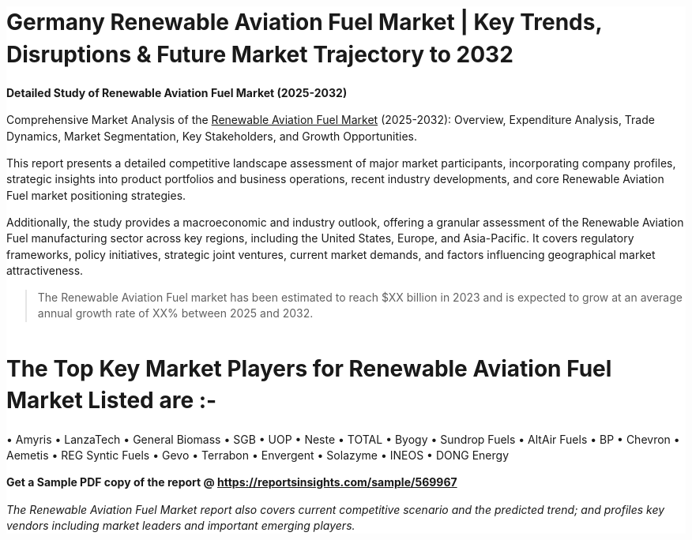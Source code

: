 # Germany Renewable Aviation Fuel Market | Key Trends, Disruptions & Future Market Trajectory to 2032

<strong>Detailed Study of Renewable Aviation Fuel Market (2025-2032)</strong>

Comprehensive Market Analysis of the <a href=https://www.reportsinsights.com/sample/569967>Renewable Aviation Fuel Market</a> (2025-2032): Overview, Expenditure Analysis, Trade Dynamics, Market Segmentation, Key Stakeholders, and Growth Opportunities.

This report presents a detailed competitive landscape assessment of major market participants, incorporating company profiles, strategic insights into product portfolios and business operations, recent industry developments, and core Renewable Aviation Fuel market positioning strategies.

Additionally, the study provides a macroeconomic and industry outlook, offering a granular assessment of the Renewable Aviation Fuel manufacturing sector across key regions, including the United States, Europe, and Asia-Pacific. It covers regulatory frameworks, policy initiatives, strategic joint ventures, current market demands, and factors influencing geographical market attractiveness.

<blockquote class=""article-editor-content__blockquote"">The Renewable Aviation Fuel market has been estimated to reach $XX billion in 2023 and is expected to grow at an average annual growth rate of XX% between 2025 and 2032.</blockquote>

# <strong>The Top Key Market Players for Renewable Aviation Fuel Market Listed are :-</strong> 

• Amyris
• LanzaTech
• General Biomass
• SGB
• UOP
• Neste
• TOTAL
• Byogy
• Sundrop Fuels
• AltAir Fuels
• BP
• Chevron
• Aemetis
• REG Syntic Fuels
• Gevo
• Terrabon
• Envergent
• Solazyme
• INEOS
• DONG Energy

<strong>Get a Sample PDF copy of the report @ <a href=https://reportsinsights.com/sample/569967>https://reportsinsights.com/sample/569967</a></strong>

<em>The Renewable Aviation Fuel Market report also covers current competitive scenario and the predicted trend; and profiles key vendors including market leaders and important emerging players.</em>

